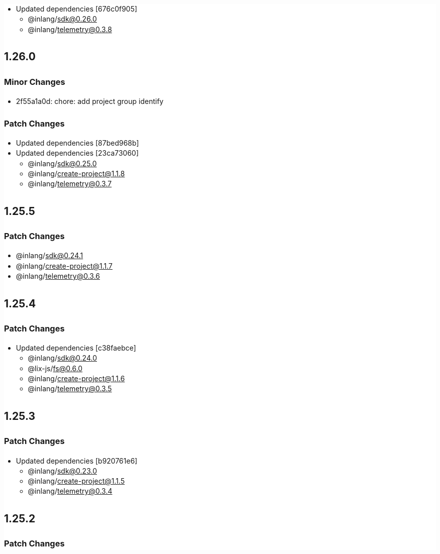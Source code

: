 - Updated dependencies [676c0f905]
  - @inlang/sdk@0.26.0
  - @inlang/telemetry@0.3.8

## 1.26.0

### Minor Changes

- 2f55a1a0d: chore: add project group identify

### Patch Changes

- Updated dependencies [87bed968b]
- Updated dependencies [23ca73060]
  - @inlang/sdk@0.25.0
  - @inlang/create-project@1.1.8
  - @inlang/telemetry@0.3.7

## 1.25.5

### Patch Changes

- @inlang/sdk@0.24.1
- @inlang/create-project@1.1.7
- @inlang/telemetry@0.3.6

## 1.25.4

### Patch Changes

- Updated dependencies [c38faebce]
  - @inlang/sdk@0.24.0
  - @lix-js/fs@0.6.0
  - @inlang/create-project@1.1.6
  - @inlang/telemetry@0.3.5

## 1.25.3

### Patch Changes

- Updated dependencies [b920761e6]
  - @inlang/sdk@0.23.0
  - @inlang/create-project@1.1.5
  - @inlang/telemetry@0.3.4

## 1.25.2

### Patch Changes
